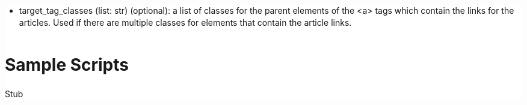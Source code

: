 * target_tag_classes (list: str) (optional): a list of classes for the parent elements of the \<a> tags which contain the links for the articles. Used if there are multiple classes for elements that contain the article links.

# Sample Scripts

Stub